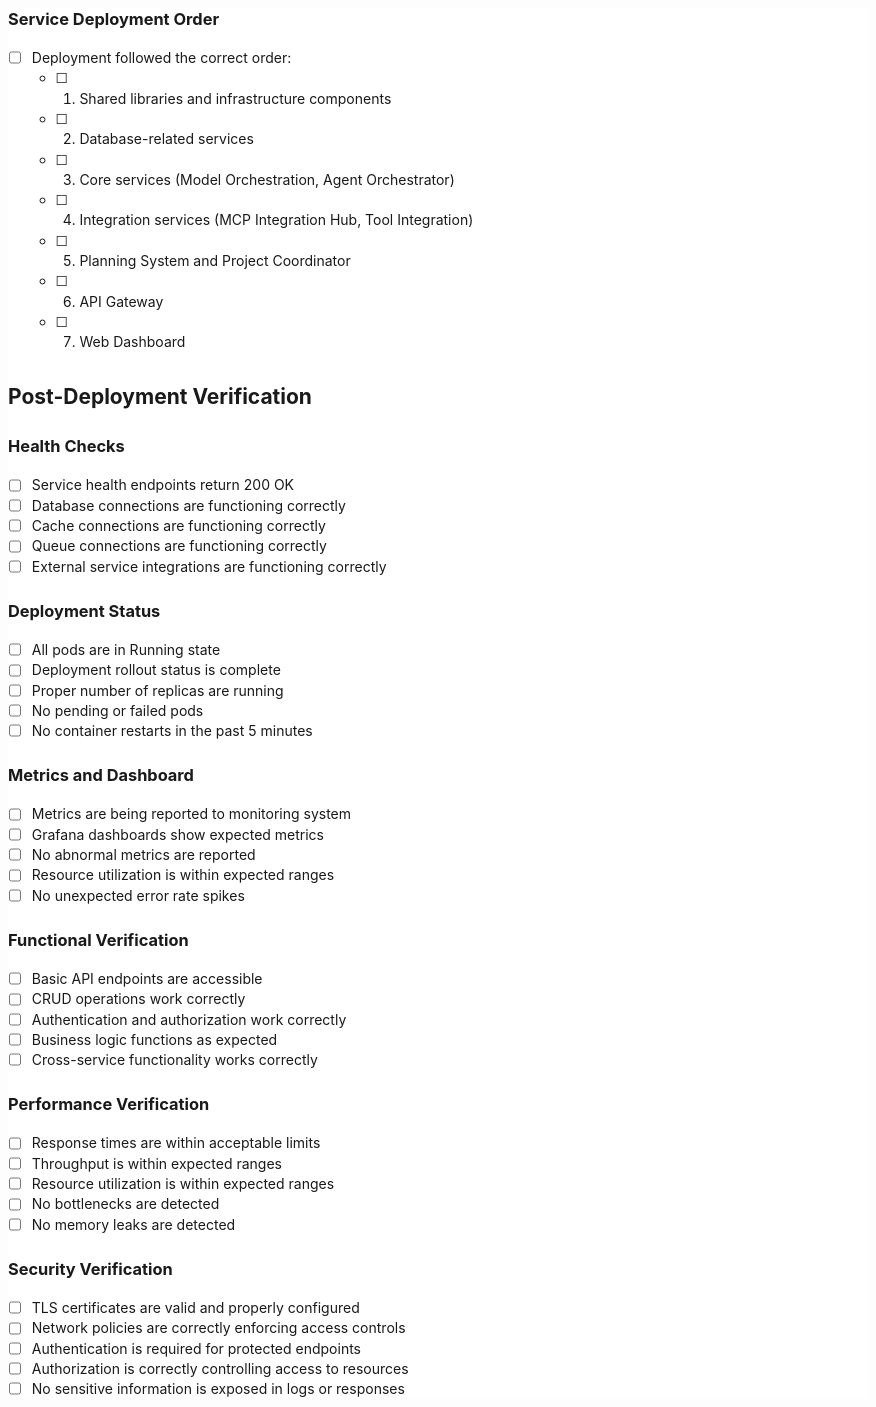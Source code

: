 ### Service Deployment Order
- [ ] Deployment followed the correct order:
  - [ ] 1. Shared libraries and infrastructure components
  - [ ] 2. Database-related services
  - [ ] 3. Core services (Model Orchestration, Agent Orchestrator)
  - [ ] 4. Integration services (MCP Integration Hub, Tool Integration)
  - [ ] 5. Planning System and Project Coordinator
  - [ ] 6. API Gateway
  - [ ] 7. Web Dashboard

## Post-Deployment Verification

### Health Checks
- [ ] Service health endpoints return 200 OK
- [ ] Database connections are functioning correctly
- [ ] Cache connections are functioning correctly
- [ ] Queue connections are functioning correctly
- [ ] External service integrations are functioning correctly

### Deployment Status
- [ ] All pods are in Running state
- [ ] Deployment rollout status is complete
- [ ] Proper number of replicas are running
- [ ] No pending or failed pods
- [ ] No container restarts in the past 5 minutes

### Metrics and Dashboard
- [ ] Metrics are being reported to monitoring system
- [ ] Grafana dashboards show expected metrics
- [ ] No abnormal metrics are reported
- [ ] Resource utilization is within expected ranges
- [ ] No unexpected error rate spikes

### Functional Verification
- [ ] Basic API endpoints are accessible
- [ ] CRUD operations work correctly
- [ ] Authentication and authorization work correctly
- [ ] Business logic functions as expected
- [ ] Cross-service functionality works correctly

### Performance Verification
- [ ] Response times are within acceptable limits
- [ ] Throughput is within expected ranges
- [ ] Resource utilization is within expected ranges
- [ ] No bottlenecks are detected
- [ ] No memory leaks are detected

### Security Verification
- [ ] TLS certificates are valid and properly configured
- [ ] Network policies are correctly enforcing access controls
- [ ] Authentication is required for protected endpoints
- [ ] Authorization is correctly controlling access to resources
- [ ] No sensitive information is exposed in logs or responses
